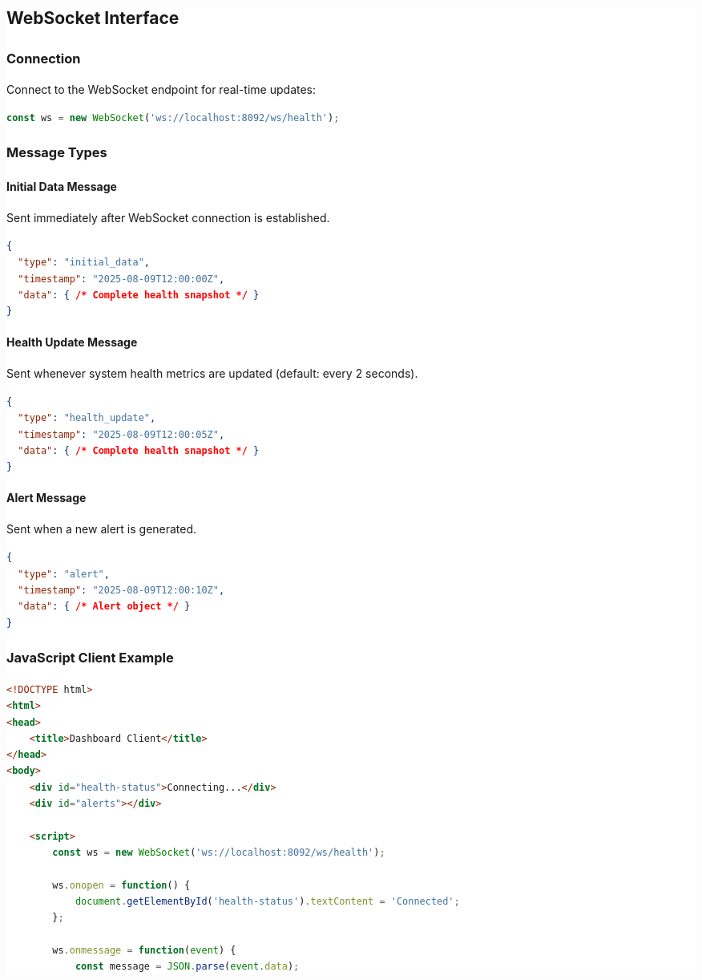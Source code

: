 ## WebSocket Interface

### Connection

Connect to the WebSocket endpoint for real-time updates:

```javascript
const ws = new WebSocket('ws://localhost:8092/ws/health');
```

### Message Types

#### Initial Data Message
Sent immediately after WebSocket connection is established.

```json
{
  "type": "initial_data",
  "timestamp": "2025-08-09T12:00:00Z",
  "data": { /* Complete health snapshot */ }
}
```

#### Health Update Message
Sent whenever system health metrics are updated (default: every 2 seconds).

```json
{
  "type": "health_update",
  "timestamp": "2025-08-09T12:00:05Z",
  "data": { /* Complete health snapshot */ }
}
```

#### Alert Message
Sent when a new alert is generated.

```json
{
  "type": "alert",
  "timestamp": "2025-08-09T12:00:10Z",
  "data": { /* Alert object */ }
}
```

### JavaScript Client Example

```html
<!DOCTYPE html>
<html>
<head>
    <title>Dashboard Client</title>
</head>
<body>
    <div id="health-status">Connecting...</div>
    <div id="alerts"></div>

    <script>
        const ws = new WebSocket('ws://localhost:8092/ws/health');
        
        ws.onopen = function() {
            document.getElementById('health-status').textContent = 'Connected';
        };
        
        ws.onmessage = function(event) {
            const message = JSON.parse(event.data);
```